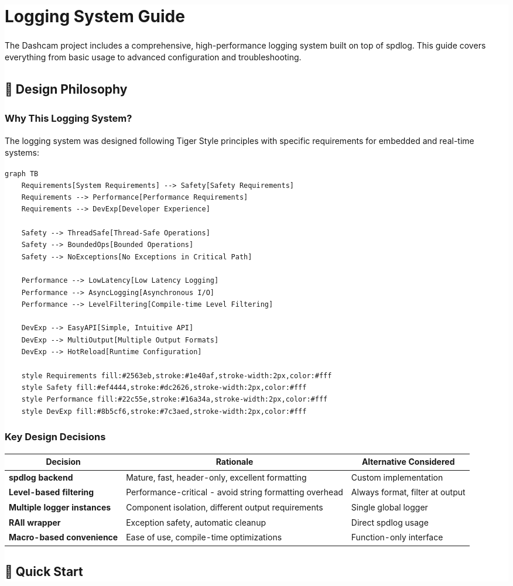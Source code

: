 # Logging System Guide

The Dashcam project includes a comprehensive, high-performance logging system built on top of spdlog. This guide covers everything from basic usage to advanced configuration and troubleshooting.

## 🎯 Design Philosophy

### Why This Logging System?

The logging system was designed following Tiger Style principles with specific requirements for embedded and real-time systems:

```mermaid
graph TB
    Requirements[System Requirements] --> Safety[Safety Requirements]
    Requirements --> Performance[Performance Requirements]
    Requirements --> DevExp[Developer Experience]
    
    Safety --> ThreadSafe[Thread-Safe Operations]
    Safety --> BoundedOps[Bounded Operations]
    Safety --> NoExceptions[No Exceptions in Critical Path]
    
    Performance --> LowLatency[Low Latency Logging]
    Performance --> AsyncLogging[Asynchronous I/O]
    Performance --> LevelFiltering[Compile-time Level Filtering]
    
    DevExp --> EasyAPI[Simple, Intuitive API]
    DevExp --> MultiOutput[Multiple Output Formats]
    DevExp --> HotReload[Runtime Configuration]
    
    style Requirements fill:#2563eb,stroke:#1e40af,stroke-width:2px,color:#fff
    style Safety fill:#ef4444,stroke:#dc2626,stroke-width:2px,color:#fff
    style Performance fill:#22c55e,stroke:#16a34a,stroke-width:2px,color:#fff
    style DevExp fill:#8b5cf6,stroke:#7c3aed,stroke-width:2px,color:#fff
```

### Key Design Decisions

| Decision | Rationale | Alternative Considered |
|----------|-----------|----------------------|
| **spdlog backend** | Mature, fast, header-only, excellent formatting | Custom implementation |
| **Level-based filtering** | Performance-critical - avoid string formatting overhead | Always format, filter at output |
| **Multiple logger instances** | Component isolation, different output requirements | Single global logger |
| **RAII wrapper** | Exception safety, automatic cleanup | Direct spdlog usage |
| **Macro-based convenience** | Ease of use, compile-time optimizations | Function-only interface |

## 🚀 Quick Start
